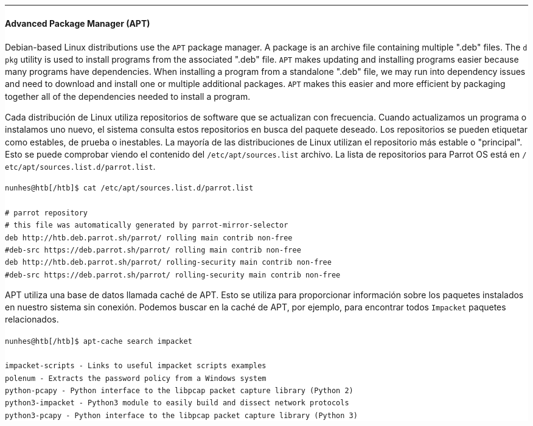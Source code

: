 ------

#### Advanced Package Manager (APT)

Debian-based Linux distributions use the `APT` package manager. A package is an archive file containing multiple ".deb" files. The `dpkg` utility is used to install programs from the associated ".deb" file. `APT` makes updating and installing programs easier because many programs  have dependencies. When installing a program from a standalone ".deb"  file, we may run into dependency issues and need to download and install one or multiple additional packages. `APT` makes this easier and more efficient by packaging together all of the dependencies needed to install a program.

Cada distribución de Linux utiliza repositorios de software que se  actualizan con frecuencia. Cuando actualizamos un programa o instalamos  uno nuevo, el sistema consulta estos repositorios en busca del paquete  deseado. Los repositorios se pueden etiquetar como estables, de prueba o inestables. La mayoría de las distribuciones de Linux utilizan el  repositorio más estable o "principal". Esto se puede comprobar viendo el contenido del `/etc/apt/sources.list` archivo. La lista de repositorios para Parrot OS está en `/etc/apt/sources.list.d/parrot.list`. 



```shell-session
nunhes@htb[/htb]$ cat /etc/apt/sources.list.d/parrot.list

# parrot repository
# this file was automatically generated by parrot-mirror-selector
deb http://htb.deb.parrot.sh/parrot/ rolling main contrib non-free
#deb-src https://deb.parrot.sh/parrot/ rolling main contrib non-free
deb http://htb.deb.parrot.sh/parrot/ rolling-security main contrib non-free
#deb-src https://deb.parrot.sh/parrot/ rolling-security main contrib non-free
```

APT utiliza una base de datos llamada caché de APT. Esto se utiliza  para proporcionar información sobre los paquetes instalados en nuestro  sistema sin conexión. Podemos buscar en la caché de APT, por ejemplo,  para encontrar todos `Impacket` paquetes relacionados. 

```shell-session
nunhes@htb[/htb]$ apt-cache search impacket

impacket-scripts - Links to useful impacket scripts examples
polenum - Extracts the password policy from a Windows system
python-pcapy - Python interface to the libpcap packet capture library (Python 2)
python3-impacket - Python3 module to easily build and dissect network protocols
python3-pcapy - Python interface to the libpcap packet capture library (Python 3)
```

